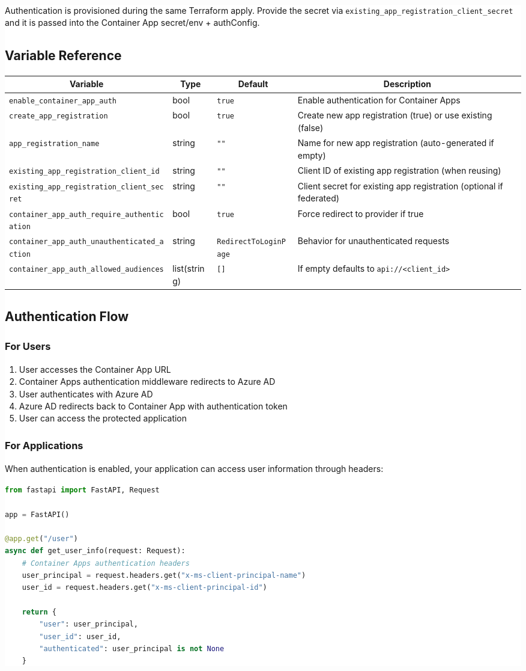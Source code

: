 Authentication is provisioned during the same Terraform apply. Provide the secret via `existing_app_registration_client_secret` and it is passed into the Container App secret/env + authConfig.

## Variable Reference

| Variable | Type | Default | Description |
|----------|------|---------|-------------|
| `enable_container_app_auth` | bool | `true` | Enable authentication for Container Apps |
| `create_app_registration` | bool | `true` | Create new app registration (true) or use existing (false) |
| `app_registration_name` | string | `""` | Name for new app registration (auto-generated if empty) |
| `existing_app_registration_client_id` | string | `""` | Client ID of existing app registration (when reusing) |
| `existing_app_registration_client_secret` | string | `""` | Client secret for existing app registration (optional if federated) |
| `container_app_auth_require_authentication` | bool | `true` | Force redirect to provider if true |
| `container_app_auth_unauthenticated_action` | string | `RedirectToLoginPage` | Behavior for unauthenticated requests |
| `container_app_auth_allowed_audiences` | list(string) | `[]` | If empty defaults to `api://<client_id>` |

## Authentication Flow

### For Users
1. User accesses the Container App URL
2. Container Apps authentication middleware redirects to Azure AD
3. User authenticates with Azure AD
4. Azure AD redirects back to Container App with authentication token
5. User can access the protected application

### For Applications
When authentication is enabled, your application can access user information through headers:

```python
from fastapi import FastAPI, Request

app = FastAPI()

@app.get("/user")
async def get_user_info(request: Request):
    # Container Apps authentication headers
    user_principal = request.headers.get("x-ms-client-principal-name")
    user_id = request.headers.get("x-ms-client-principal-id")
    
    return {
        "user": user_principal,
        "user_id": user_id,
        "authenticated": user_principal is not None
    }
```
